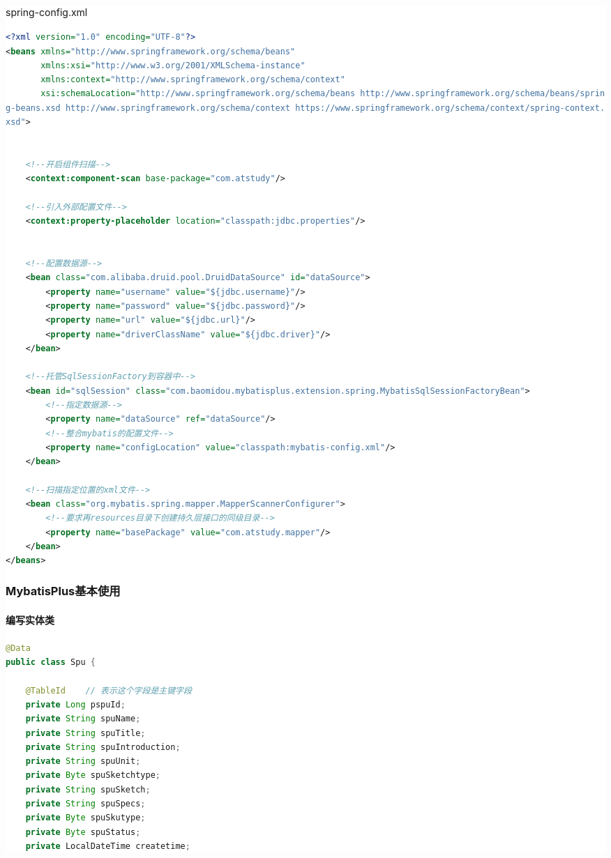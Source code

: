 spring-config.xml

```xml
<?xml version="1.0" encoding="UTF-8"?>
<beans xmlns="http://www.springframework.org/schema/beans"
       xmlns:xsi="http://www.w3.org/2001/XMLSchema-instance"
       xmlns:context="http://www.springframework.org/schema/context"
       xsi:schemaLocation="http://www.springframework.org/schema/beans http://www.springframework.org/schema/beans/spring-beans.xsd http://www.springframework.org/schema/context https://www.springframework.org/schema/context/spring-context.xsd">


    <!--开启组件扫描-->
    <context:component-scan base-package="com.atstudy"/>

    <!--引入外部配置文件-->
    <context:property-placeholder location="classpath:jdbc.properties"/>


    <!--配置数据源-->
    <bean class="com.alibaba.druid.pool.DruidDataSource" id="dataSource">
        <property name="username" value="${jdbc.username}"/>
        <property name="password" value="${jdbc.password}"/>
        <property name="url" value="${jdbc.url}"/>
        <property name="driverClassName" value="${jdbc.driver}"/>
    </bean>

    <!--托管SqlSessionFactory到容器中-->
    <bean id="sqlSession" class="com.baomidou.mybatisplus.extension.spring.MybatisSqlSessionFactoryBean">
        <!--指定数据源-->
        <property name="dataSource" ref="dataSource"/>
        <!--整合mybatis的配置文件-->
        <property name="configLocation" value="classpath:mybatis-config.xml"/>
    </bean>

    <!--扫描指定位置的xml文件-->
    <bean class="org.mybatis.spring.mapper.MapperScannerConfigurer">
        <!--要求再resources目录下创建持久层接口的同级目录-->
        <property name="basePackage" value="com.atstudy.mapper"/>
    </bean>
</beans>
```



### MybatisPlus基本使用

#### 编写实体类

```java
@Data
public class Spu {
    
    @TableId	// 表示这个字段是主键字段
	private Long pspuId;
	private String spuName;
	private String spuTitle;
	private String spuIntroduction;
	private String spuUnit;
	private Byte spuSketchtype;
	private String spuSketch;
	private String spuSpecs;
	private Byte spuSkutype;
	private Byte spuStatus;
	private LocalDateTime createtime;
```